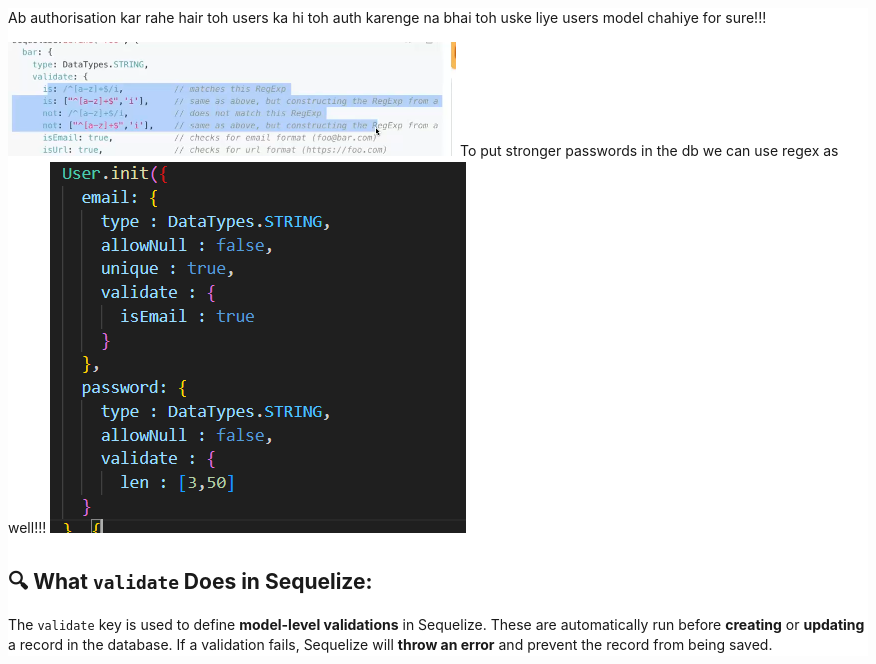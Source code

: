 Ab authorisation kar rahe hair toh users ka hi toh auth karenge na bhai toh uske liye users model chahiye for sure!!!

![image-160.png](../../Images/image-160.png)
To put stronger passwords in the db we can use regex as well!!!
![image-161.png](../../Images/image-161.png)

## 🔍 What `validate` Does in Sequelize:

The `validate` key is used to define **model-level validations** in Sequelize. These are automatically run before **creating** or **updating** a record in the database. If a validation fails, Sequelize will **throw an error** and prevent the record from being saved.
